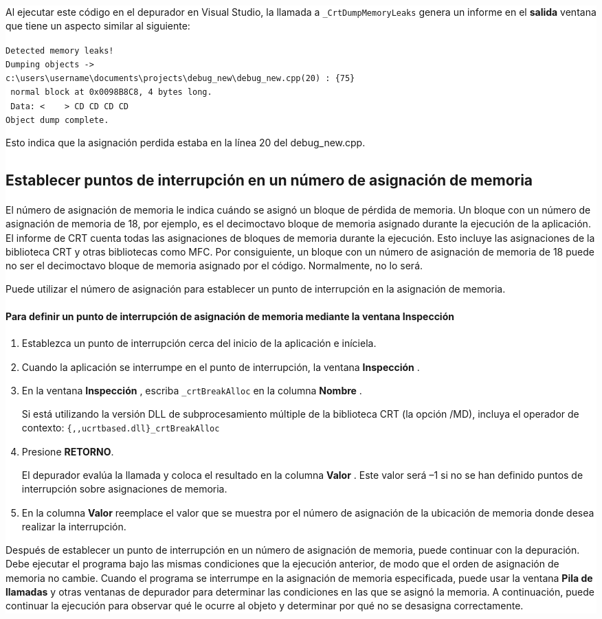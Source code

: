 Al ejecutar este código en el depurador en Visual Studio, la llamada a `_CrtDumpMemoryLeaks` genera un informe en el **salida** ventana que tiene un aspecto similar al siguiente:  
  
```Output  
Detected memory leaks!
Dumping objects ->
c:\users\username\documents\projects\debug_new\debug_new.cpp(20) : {75}
 normal block at 0x0098B8C8, 4 bytes long.
 Data: <    > CD CD CD CD 
Object dump complete.
```  
  
Esto indica que la asignación perdida estaba en la línea 20 del debug_new.cpp.  
  
## <a name="setting-breakpoints-on-a-memory-allocation-number"></a>Establecer puntos de interrupción en un número de asignación de memoria  
 El número de asignación de memoria le indica cuándo se asignó un bloque de pérdida de memoria. Un bloque con un número de asignación de memoria de 18, por ejemplo, es el decimoctavo bloque de memoria asignado durante la ejecución de la aplicación. El informe de CRT cuenta todas las asignaciones de bloques de memoria durante la ejecución. Esto incluye las asignaciones de la biblioteca CRT y otras bibliotecas como MFC. Por consiguiente, un bloque con un número de asignación de memoria de 18 puede no ser el decimoctavo bloque de memoria asignado por el código. Normalmente, no lo será.  
  
 Puede utilizar el número de asignación para establecer un punto de interrupción en la asignación de memoria.  
  
#### <a name="to-set-a-memory-allocation-breakpoint-using-the-watch-window"></a>Para definir un punto de interrupción de asignación de memoria mediante la ventana Inspección  
  
1.  Establezca un punto de interrupción cerca del inicio de la aplicación e iníciela.  
  
2.  Cuando la aplicación se interrumpe en el punto de interrupción, la ventana **Inspección** .  
  
3.  En la ventana **Inspección** , escriba `_crtBreakAlloc` en la columna **Nombre** .  
  
     Si está utilizando la versión DLL de subprocesamiento múltiple de la biblioteca CRT (la opción /MD), incluya el operador de contexto: `{,,ucrtbased.dll}_crtBreakAlloc`  
  
4.  Presione **RETORNO**.  
  
     El depurador evalúa la llamada y coloca el resultado en la columna **Valor** . Este valor será –1 si no se han definido puntos de interrupción sobre asignaciones de memoria.  
  
5.  En la columna **Valor** reemplace el valor que se muestra por el número de asignación de la ubicación de memoria donde desea realizar la interrupción.  
  
 Después de establecer un punto de interrupción en un número de asignación de memoria, puede continuar con la depuración. Debe ejecutar el programa bajo las mismas condiciones que la ejecución anterior, de modo que el orden de asignación de memoria no cambie. Cuando el programa se interrumpe en la asignación de memoria especificada, puede usar la ventana **Pila de llamadas** y otras ventanas de depurador para determinar las condiciones en las que se asignó la memoria. A continuación, puede continuar la ejecución para observar qué le ocurre al objeto y determinar por qué no se desasigna correctamente.  
  